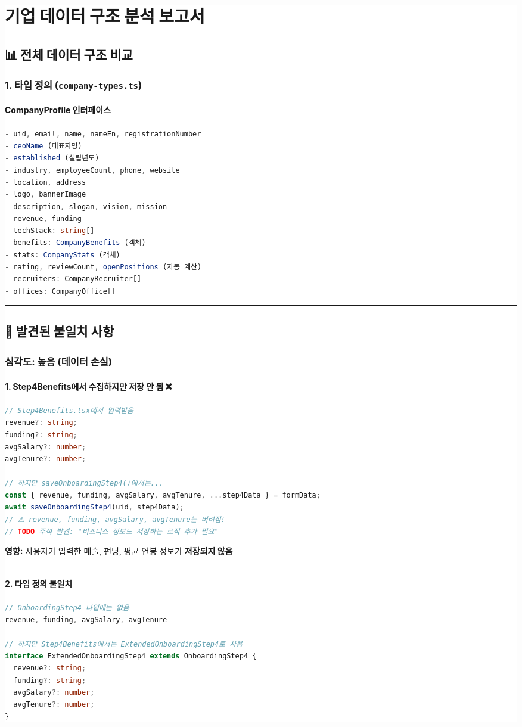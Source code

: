 # 기업 데이터 구조 분석 보고서

## 📊 전체 데이터 구조 비교

### 1. 타입 정의 (`company-types.ts`)

#### CompanyProfile 인터페이스
```typescript
- uid, email, name, nameEn, registrationNumber
- ceoName (대표자명)
- established (설립년도)
- industry, employeeCount, phone, website
- location, address
- logo, bannerImage
- description, slogan, vision, mission
- revenue, funding
- techStack: string[]
- benefits: CompanyBenefits (객체)
- stats: CompanyStats (객체)
- rating, reviewCount, openPositions (자동 계산)
- recruiters: CompanyRecruiter[]
- offices: CompanyOffice[]
```

---

## 🔴 발견된 불일치 사항

### **심각도: 높음 (데이터 손실)**

#### 1. **Step4Benefits에서 수집하지만 저장 안 됨** ❌
```typescript
// Step4Benefits.tsx에서 입력받음
revenue?: string;
funding?: string;
avgSalary?: number;
avgTenure?: number;

// 하지만 saveOnboardingStep4()에서는...
const { revenue, funding, avgSalary, avgTenure, ...step4Data } = formData;
await saveOnboardingStep4(uid, step4Data);
// ⚠️ revenue, funding, avgSalary, avgTenure는 버려짐!
// TODO 주석 발견: "비즈니스 정보도 저장하는 로직 추가 필요"
```

**영향:** 사용자가 입력한 매출, 펀딩, 평균 연봉 정보가 **저장되지 않음**

---

#### 2. **타입 정의 불일치**
```typescript
// OnboardingStep4 타입에는 없음
revenue, funding, avgSalary, avgTenure

// 하지만 Step4Benefits에서는 ExtendedOnboardingStep4로 사용
interface ExtendedOnboardingStep4 extends OnboardingStep4 {
  revenue?: string;
  funding?: string;
  avgSalary?: number;
  avgTenure?: number;
}
```
